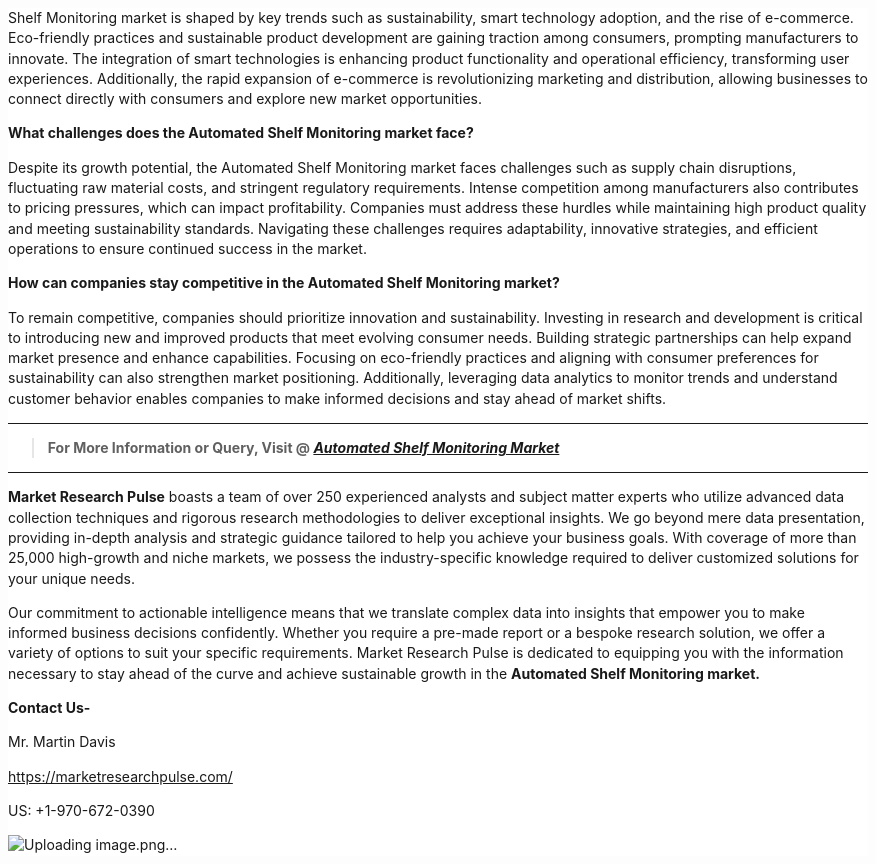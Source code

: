 Shelf Monitoring market is shaped by key trends such as sustainability, smart technology adoption, and the rise of e-commerce. Eco-friendly practices and sustainable product development are gaining traction among consumers, prompting manufacturers to innovate. The integration of smart technologies is enhancing product functionality and operational efficiency, transforming user experiences. Additionally, the rapid expansion of e-commerce is revolutionizing marketing and distribution, allowing businesses to connect directly with consumers and explore new market opportunities.</p><p><strong>What challenges does the Automated Shelf Monitoring market face?</strong></p><p>Despite its growth potential, the Automated Shelf Monitoring market faces challenges such as supply chain disruptions, fluctuating raw material costs, and stringent regulatory requirements. Intense competition among manufacturers also contributes to pricing pressures, which can impact profitability. Companies must address these hurdles while maintaining high product quality and meeting sustainability standards. Navigating these challenges requires adaptability, innovative strategies, and efficient operations to ensure continued success in the market.</p><p><strong>How can companies stay competitive in the Automated Shelf Monitoring market?</strong></p><p>To remain competitive, companies should prioritize innovation and sustainability. Investing in research and development is critical to introducing new and improved products that meet evolving consumer needs. Building strategic partnerships can help expand market presence and enhance capabilities. Focusing on eco-friendly practices and aligning with consumer preferences for sustainability can also strengthen market positioning. Additionally, leveraging data analytics to monitor trends and understand customer behavior enables companies to make informed decisions and stay ahead of market shifts.</p><hr /><blockquote><p><strong>For More Information or Query, Visit @&nbsp;<em><a href="https://marketresearchpulse.com/report/77406/automated-shelf-monitoring-market?utm_source=Linkedin&utm_medium=027">Automated Shelf Monitoring Market</a></em></strong></p></blockquote><hr /><p><strong>Market Research Pulse</strong> boasts a team of over 250 experienced analysts and subject matter experts who utilize advanced data collection techniques and rigorous research methodologies to deliver exceptional insights. We go beyond mere data presentation, providing in-depth analysis and strategic guidance tailored to help you achieve your business goals. With coverage of more than 25,000 high-growth and niche markets, we possess the industry-specific knowledge required to deliver customized solutions for your unique needs.</p><p>Our commitment to actionable intelligence means that we translate complex data into insights that empower you to make informed business decisions confidently. Whether you require a pre-made report or a bespoke research solution, we offer a variety of options to suit your specific requirements. Market Research Pulse is dedicated to equipping you with the information necessary to stay ahead of the curve and achieve sustainable growth in the <strong>Automated Shelf Monitoring market.</strong></p><p><strong>Contact Us-</strong></p><p>Mr. Martin Davis</p><p>https://marketresearchpulse.com/</p><p>US: +1-970-672-0390</p>
![Uploading image.png…]()
